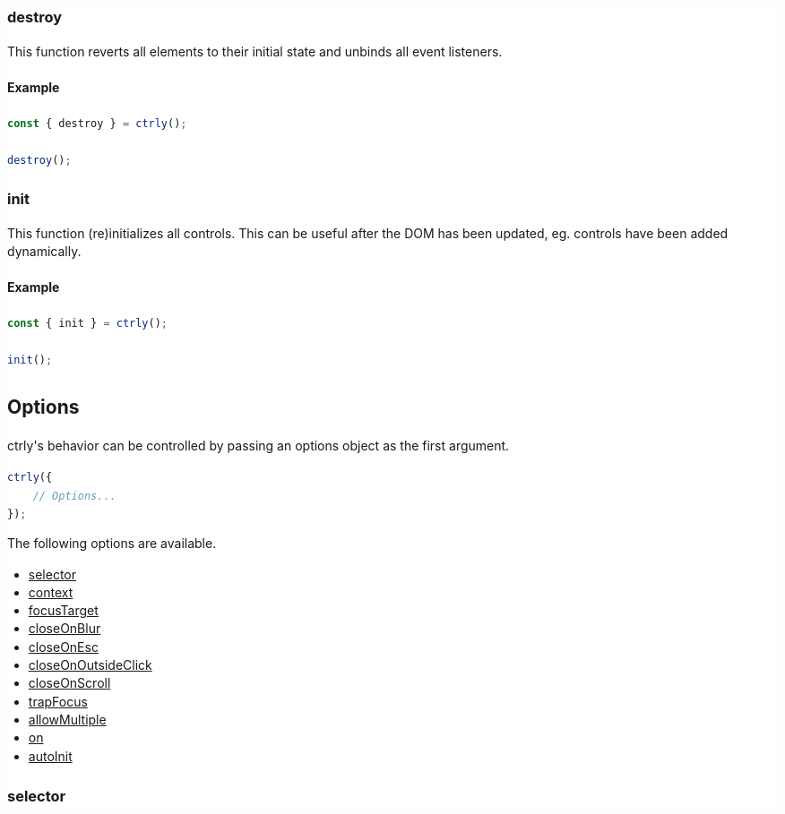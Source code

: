 ### destroy

This function reverts all elements to their initial state and unbinds all event
listeners.

#### Example

```js
const { destroy } = ctrly();

destroy();

```

### init

This function (re)initializes all controls. This can be useful after the DOM
has been updated, eg. controls have been added dynamically.

#### Example

```js
const { init } = ctrly();

init();

```

Options
-------

ctrly's behavior can be controlled by passing an options object as the first 
argument.

```js
ctrly({
    // Options...
});
```

The following options are available.

* [selector](#selector)
* [context](#context)
* [focusTarget](#focustarget)
* [closeOnBlur](#closeonblur)
* [closeOnEsc](#closeonesc)
* [closeOnOutsideClick](#closeonoutsideclick)
* [closeOnScroll](#closeonscroll)
* [trapFocus](#trapfocus)
* [allowMultiple](#allowmultiple)
* [on](#on)
* [autoInit](#autoinit)

### selector
